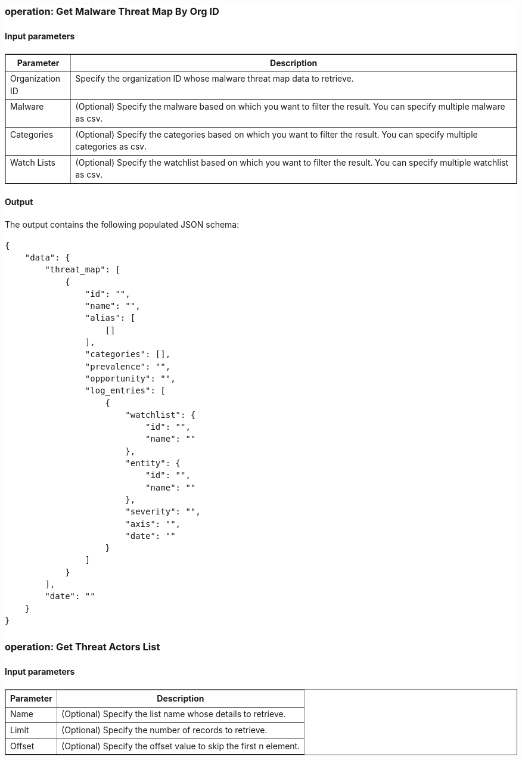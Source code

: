 ### operation: Get Malware Threat Map By Org ID
#### Input parameters
<table border=1><thead><tr><th>Parameter</th><th>Description</th></tr></thead><tbody><tr><td>Organization ID</td><td>Specify the organization ID whose malware threat map data to retrieve.
</td></tr><tr><td>Malware</td><td>(Optional) Specify the malware based on which you want to filter the result. You can specify multiple malware as csv.
</td></tr><tr><td>Categories</td><td>(Optional) Specify the categories based on which you want to filter the result. You can specify multiple categories as csv.
</td></tr><tr><td>Watch Lists</td><td>(Optional) Specify the watchlist based on which you want to filter the result. You can specify multiple watchlist as csv.
</td></tr></tbody></table>

#### Output
The output contains the following populated JSON schema:

<pre>{
    "data": {
        "threat_map": [
            {
                "id": "",
                "name": "",
                "alias": [
                    []
                ],
                "categories": [],
                "prevalence": "",
                "opportunity": "",
                "log_entries": [
                    {
                        "watchlist": {
                            "id": "",
                            "name": ""
                        },
                        "entity": {
                            "id": "",
                            "name": ""
                        },
                        "severity": "",
                        "axis": "",
                        "date": ""
                    }
                ]
            }
        ],
        "date": ""
    }
}</pre>
### operation: Get Threat Actors List
#### Input parameters
<table border=1><thead><tr><th>Parameter</th><th>Description</th></tr></thead><tbody><tr><td>Name</td><td>(Optional) Specify the list name whose details to retrieve.
</td></tr><tr><td>Limit</td><td>(Optional) Specify the number of records to retrieve.
</td></tr><tr><td>Offset</td><td>(Optional) Specify the offset value to skip the first n element.
</td></tr></tbody></table>
